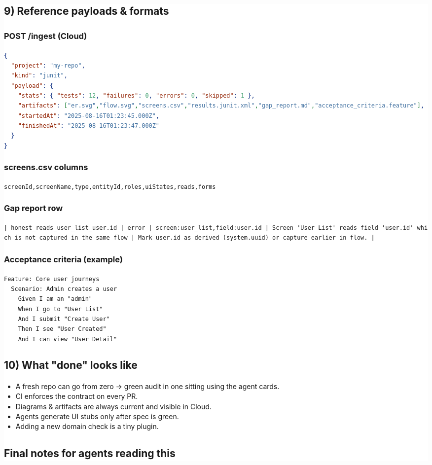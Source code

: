 ## 9) Reference payloads & formats

### POST /ingest (Cloud)

```json
{
  "project": "my-repo",
  "kind": "junit",
  "payload": {
    "stats": { "tests": 12, "failures": 0, "errors": 0, "skipped": 1 },
    "artifacts": ["er.svg","flow.svg","screens.csv","results.junit.xml","gap_report.md","acceptance_criteria.feature"],
    "startedAt": "2025-08-16T01:23:45.000Z",
    "finishedAt": "2025-08-16T01:23:47.000Z"
  }
}
```

### screens.csv columns

```
screenId,screenName,type,entityId,roles,uiStates,reads,forms
```

### Gap report row

```
| honest_reads_user_list_user.id | error | screen:user_list,field:user.id | Screen 'User List' reads field 'user.id' which is not captured in the same flow | Mark user.id as derived (system.uuid) or capture earlier in flow. |
```

### Acceptance criteria (example)

```gherkin
Feature: Core user journeys
  Scenario: Admin creates a user
    Given I am an "admin"
    When I go to "User List"
    And I submit "Create User"
    Then I see "User Created"
    And I can view "User Detail"
```

## 10) What "done" looks like

- A fresh repo can go from zero → green audit in one sitting using the agent cards.
- CI enforces the contract on every PR.
- Diagrams & artifacts are always current and visible in Cloud.
- Agents generate UI stubs only after spec is green.
- Adding a new domain check is a tiny plugin.

## Final notes for agents reading this
